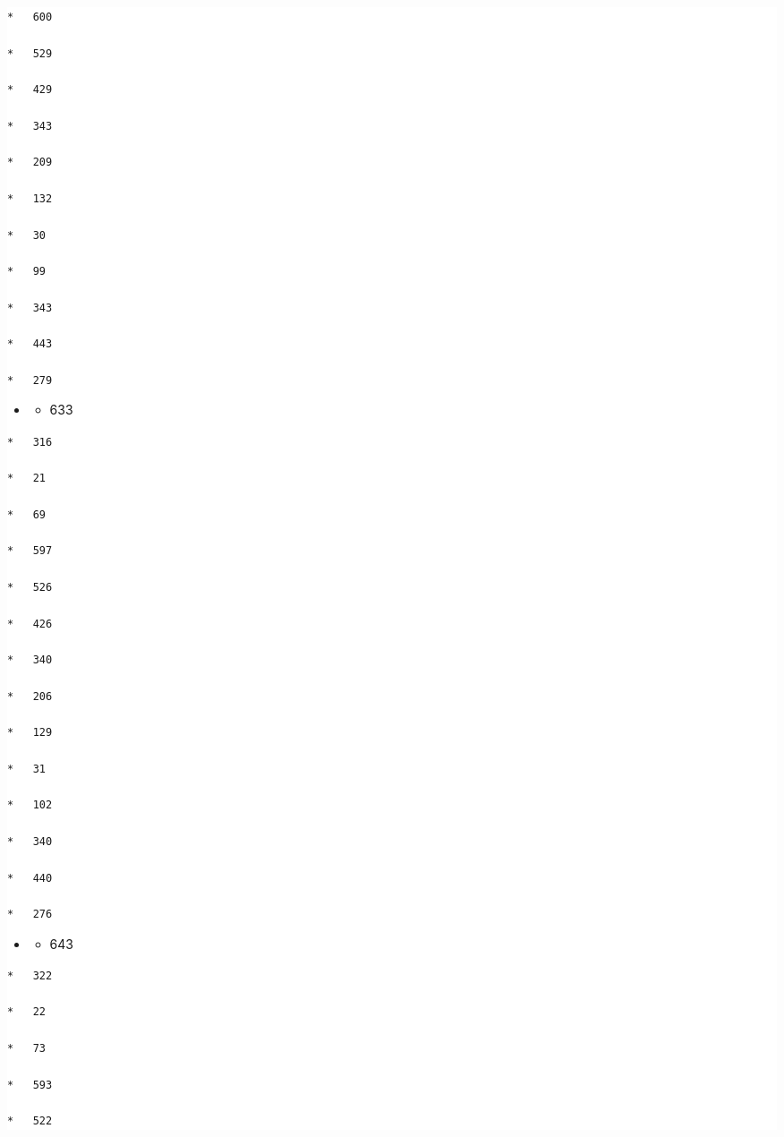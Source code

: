    *   600

    *   529

    *   429

    *   343

    *   209

    *   132

    *   30

    *   99

    *   343

    *   443

    *   279


*    *   633

    *   316

    *   21

    *   69

    *   597

    *   526

    *   426

    *   340

    *   206

    *   129

    *   31

    *   102

    *   340

    *   440

    *   276


*    *   643

    *   322

    *   22

    *   73

    *   593

    *   522
